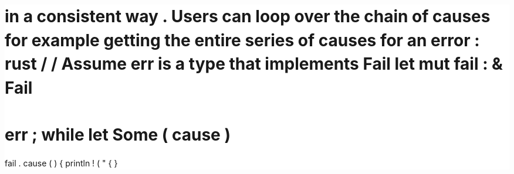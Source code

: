 in
a
consistent
way
.
Users
can
loop
over
the
chain
of
causes
for
example
getting
the
entire
series
of
causes
for
an
error
:
rust
/
/
Assume
err
is
a
type
that
implements
Fail
let
mut
fail
:
&
Fail
=
err
;
while
let
Some
(
cause
)
=
fail
.
cause
(
)
{
println
!
(
"
{
}